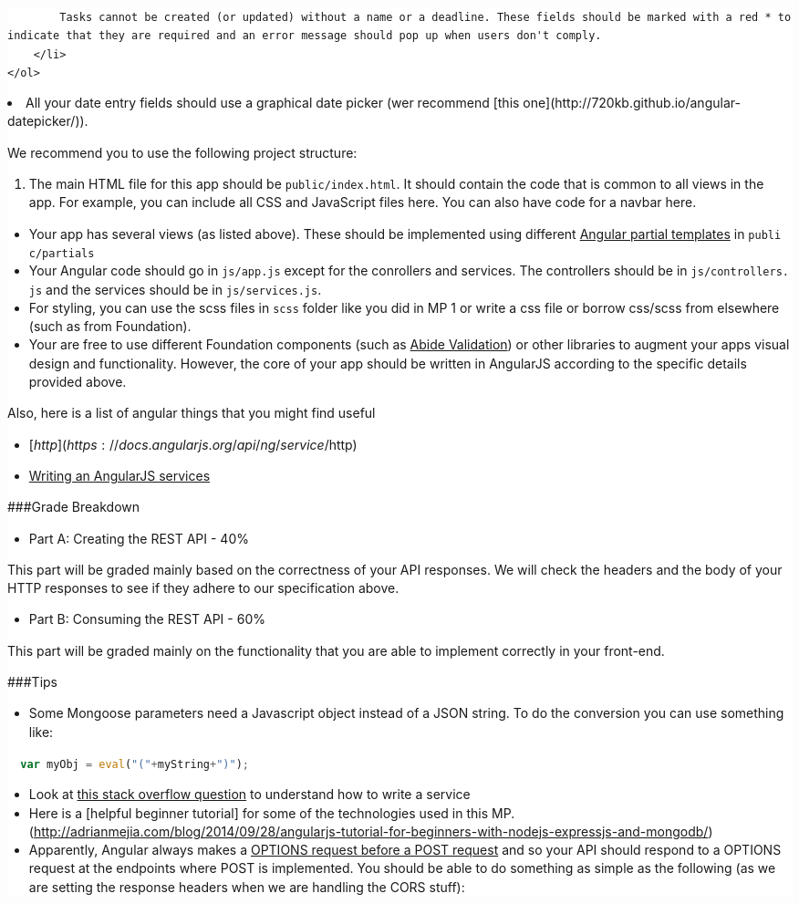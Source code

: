 			Tasks cannot be created (or updated) without a name or a deadline. These fields should be marked with a red * to indicate that they are required and an error message should pop up when users don't comply.
		</li>
	</ol>
</li>
<li>
	All your date entry fields should use a graphical date picker (wer recommend [this one](http://720kb.github.io/angular-datepicker/)).
</li>
</ol>

We recommend you to use the following project structure:

1. The main HTML file for this app should be `public/index.html`. It should contain the code that is common to all views in the app. For example, you can include all CSS and JavaScript files here. You can also have code for a navbar here. 
+ Your app has several views (as listed above). These should be implemented using different [Angular partial templates](https://docs.angularjs.org/tutorial/step_07) in `public/partials`
+ Your Angular code should go in `js/app.js` except for the conrollers and services. The controllers should be in `js/controllers.js` and the services should be in `js/services.js`. 
+ For styling, you can use the scss files in `scss` folder like you did in MP 1 or write a css file or borrow css/scss from elsewhere (such as from Foundation).
+ Your are free to use different Foundation components (such as [Abide Validation](http://foundation.zurb.com/docs/components/abide.html)) or other libraries to augment your apps visual design and functionality. However, the core of your app should be written in AngularJS according to the specific details provided above.


Also, here is a list of angular things that you might find useful

* [$http](https://docs.angularjs.org/api/ng/service/$http)
+ [Writing an AngularJS services](http://stackoverflow.com/a/13939813)


###Grade Breakdown
* 	Part A: Creating the REST API - 40%

This part will be graded mainly based on the correctness of your API responses. We will check the headers and the body of your HTTP responses to see if they adhere to our specification above.

* Part B: Consuming the REST API - 60%

This part will be graded mainly on the functionality that you are able to implement correctly in your front-end.

###Tips
* Some Mongoose parameters need a Javascript object instead of a JSON string. To do the conversion you can use something like:

```javascript
  var myObj = eval("("+myString+")");
```
+ Look at [this stack overflow question](http://stackoverflow.com/questions/13937318/convert-angular-http-get-function-to-a-service) to understand how to write a service
+ Here is a [helpful beginner tutorial] for some of the technologies used in this MP.(http://adrianmejia.com/blog/2014/09/28/angularjs-tutorial-for-beginners-with-nodejs-expressjs-and-mongodb/)
+ Apparently, Angular always makes a [OPTIONS request before a POST request](http://stackoverflow.com/questions/24656488/angularjs-how-to-disable-option-request) and so your API should respond to a OPTIONS request at the endpoints where POST is implemented. You should be able to do something as simple as the following (as we are setting the response headers when we are handling the CORS stuff):

